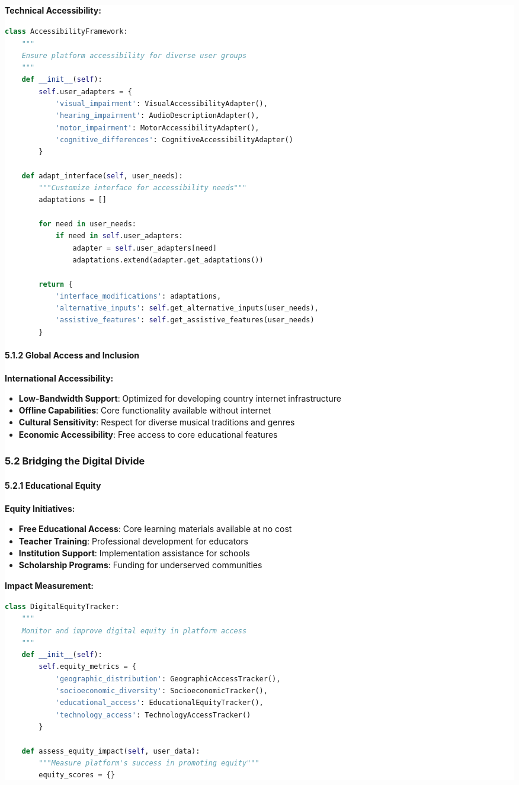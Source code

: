 **Technical Accessibility:**
```python
class AccessibilityFramework:
    """
    Ensure platform accessibility for diverse user groups
    """
    def __init__(self):
        self.user_adapters = {
            'visual_impairment': VisualAccessibilityAdapter(),
            'hearing_impairment': AudioDescriptionAdapter(),
            'motor_impairment': MotorAccessibilityAdapter(),
            'cognitive_differences': CognitiveAccessibilityAdapter()
        }
    
    def adapt_interface(self, user_needs):
        """Customize interface for accessibility needs"""
        adaptations = []
        
        for need in user_needs:
            if need in self.user_adapters:
                adapter = self.user_adapters[need]
                adaptations.extend(adapter.get_adaptations())
        
        return {
            'interface_modifications': adaptations,
            'alternative_inputs': self.get_alternative_inputs(user_needs),
            'assistive_features': self.get_assistive_features(user_needs)
        }
```

#### 5.1.2 Global Access and Inclusion

**International Accessibility:**
- **Low-Bandwidth Support**: Optimized for developing country internet infrastructure
- **Offline Capabilities**: Core functionality available without internet
- **Cultural Sensitivity**: Respect for diverse musical traditions and genres
- **Economic Accessibility**: Free access to core educational features

### 5.2 Bridging the Digital Divide

#### 5.2.1 Educational Equity

**Equity Initiatives:**
- **Free Educational Access**: Core learning materials available at no cost
- **Teacher Training**: Professional development for educators
- **Institution Support**: Implementation assistance for schools
- **Scholarship Programs**: Funding for underserved communities

**Impact Measurement:**
```python
class DigitalEquityTracker:
    """
    Monitor and improve digital equity in platform access
    """
    def __init__(self):
        self.equity_metrics = {
            'geographic_distribution': GeographicAccessTracker(),
            'socioeconomic_diversity': SocioeconomicTracker(),
            'educational_access': EducationalEquityTracker(),
            'technology_access': TechnologyAccessTracker()
        }
    
    def assess_equity_impact(self, user_data):
        """Measure platform's success in promoting equity"""
        equity_scores = {}
```